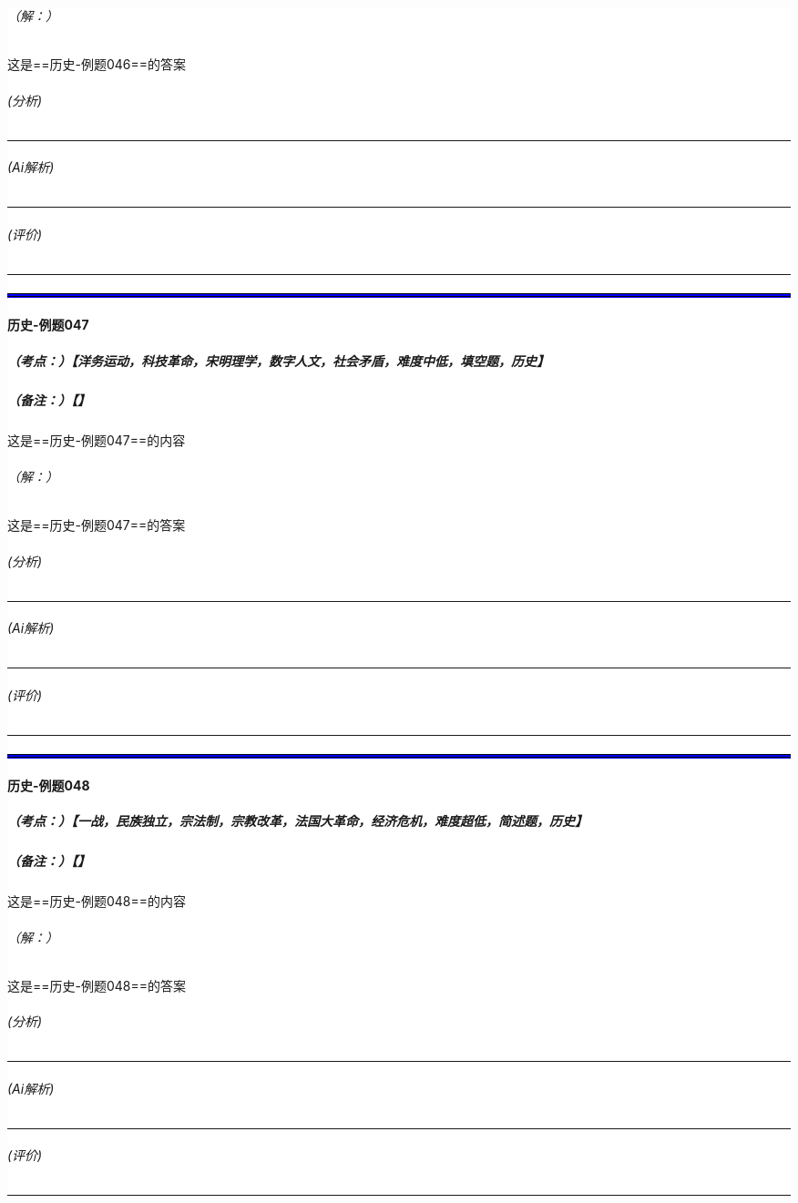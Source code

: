 ###### （解：）
这是==历史-例题046==的答案


###### (分析)
---

###### (Ai解析)
---

###### (评价)
---


<hr style="background-color: blue; border-top: 4px double #000; margin: 20px 0;">

#### 历史-例题047
##### （考点：）【洋务运动，科技革命，宋明理学，数字人文，社会矛盾，难度中低，填空题，历史】
##### （备注：）【】
这是==历史-例题047==的内容

###### （解：）
这是==历史-例题047==的答案


###### (分析)
---

###### (Ai解析)
---

###### (评价)
---


<hr style="background-color: blue; border-top: 4px double #000; margin: 20px 0;">

#### 历史-例题048
##### （考点：）【一战，民族独立，宗法制，宗教改革，法国大革命，经济危机，难度超低，简述题，历史】
##### （备注：）【】
这是==历史-例题048==的内容

###### （解：）
这是==历史-例题048==的答案


###### (分析)
---

###### (Ai解析)
---

###### (评价)
---
